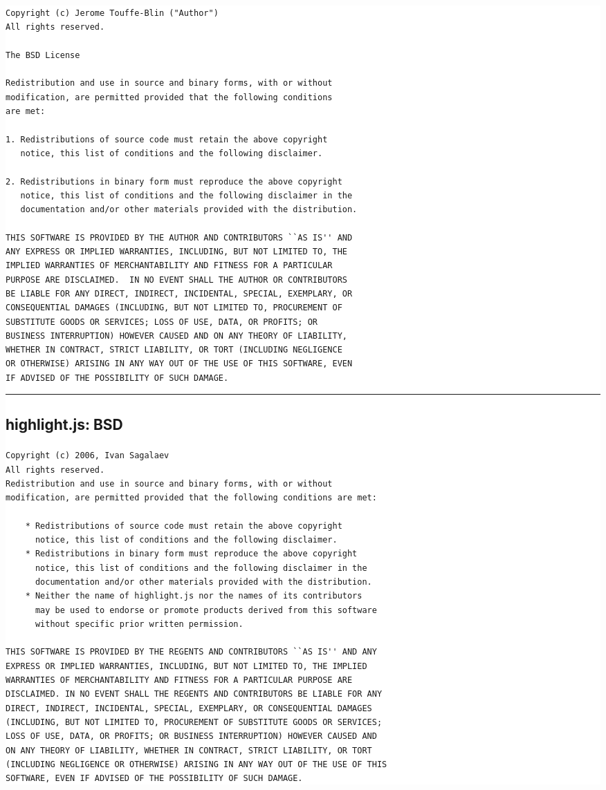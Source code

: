 	Copyright (c) Jerome Touffe-Blin ("Author")
	All rights reserved.
	
	The BSD License
	
	Redistribution and use in source and binary forms, with or without
	modification, are permitted provided that the following conditions
	are met:
	
	1. Redistributions of source code must retain the above copyright
	   notice, this list of conditions and the following disclaimer.
	
	2. Redistributions in binary form must reproduce the above copyright
	   notice, this list of conditions and the following disclaimer in the
	   documentation and/or other materials provided with the distribution.
	
	THIS SOFTWARE IS PROVIDED BY THE AUTHOR AND CONTRIBUTORS ``AS IS'' AND
	ANY EXPRESS OR IMPLIED WARRANTIES, INCLUDING, BUT NOT LIMITED TO, THE
	IMPLIED WARRANTIES OF MERCHANTABILITY AND FITNESS FOR A PARTICULAR
	PURPOSE ARE DISCLAIMED.  IN NO EVENT SHALL THE AUTHOR OR CONTRIBUTORS
	BE LIABLE FOR ANY DIRECT, INDIRECT, INCIDENTAL, SPECIAL, EXEMPLARY, OR
	CONSEQUENTIAL DAMAGES (INCLUDING, BUT NOT LIMITED TO, PROCUREMENT OF
	SUBSTITUTE GOODS OR SERVICES; LOSS OF USE, DATA, OR PROFITS; OR
	BUSINESS INTERRUPTION) HOWEVER CAUSED AND ON ANY THEORY OF LIABILITY,
	WHETHER IN CONTRACT, STRICT LIABILITY, OR TORT (INCLUDING NEGLIGENCE
	OR OTHERWISE) ARISING IN ANY WAY OUT OF THE USE OF THIS SOFTWARE, EVEN
	IF ADVISED OF THE POSSIBILITY OF SUCH DAMAGE.

----

## highlight.js: BSD

    Copyright (c) 2006, Ivan Sagalaev
    All rights reserved.
    Redistribution and use in source and binary forms, with or without
    modification, are permitted provided that the following conditions are met:

        * Redistributions of source code must retain the above copyright
          notice, this list of conditions and the following disclaimer.
        * Redistributions in binary form must reproduce the above copyright
          notice, this list of conditions and the following disclaimer in the
          documentation and/or other materials provided with the distribution.
        * Neither the name of highlight.js nor the names of its contributors
          may be used to endorse or promote products derived from this software
          without specific prior written permission.

    THIS SOFTWARE IS PROVIDED BY THE REGENTS AND CONTRIBUTORS ``AS IS'' AND ANY
    EXPRESS OR IMPLIED WARRANTIES, INCLUDING, BUT NOT LIMITED TO, THE IMPLIED
    WARRANTIES OF MERCHANTABILITY AND FITNESS FOR A PARTICULAR PURPOSE ARE
    DISCLAIMED. IN NO EVENT SHALL THE REGENTS AND CONTRIBUTORS BE LIABLE FOR ANY
    DIRECT, INDIRECT, INCIDENTAL, SPECIAL, EXEMPLARY, OR CONSEQUENTIAL DAMAGES
    (INCLUDING, BUT NOT LIMITED TO, PROCUREMENT OF SUBSTITUTE GOODS OR SERVICES;
    LOSS OF USE, DATA, OR PROFITS; OR BUSINESS INTERRUPTION) HOWEVER CAUSED AND
    ON ANY THEORY OF LIABILITY, WHETHER IN CONTRACT, STRICT LIABILITY, OR TORT
    (INCLUDING NEGLIGENCE OR OTHERWISE) ARISING IN ANY WAY OUT OF THE USE OF THIS
    SOFTWARE, EVEN IF ADVISED OF THE POSSIBILITY OF SUCH DAMAGE.
